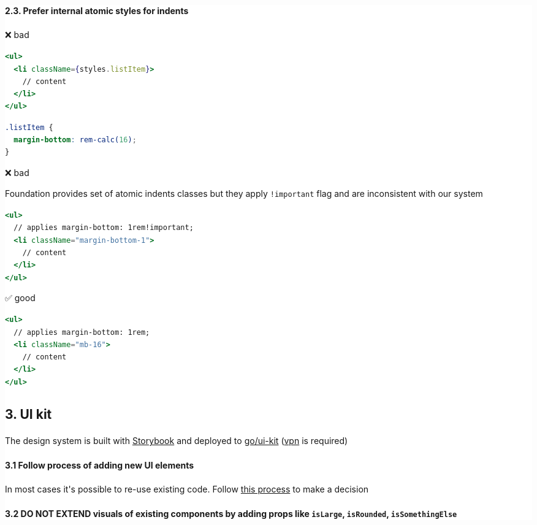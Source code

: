 #### 2.3. Prefer internal atomic styles for indents

❌ bad
```jsx
<ul>
  <li className={styles.listItem}>
    // content
  </li>
</ul>
```

```scss
.listItem {
  margin-bottom: rem-calc(16);
}
```

❌ bad

Foundation provides set of atomic indents classes but they apply `!important` flag and are inconsistent with our system

```jsx
<ul>
  // applies margin-bottom: 1rem!important;
  <li className="margin-bottom-1">
    // content
  </li>
</ul>
```

✅ good
```jsx
<ul>
  // applies margin-bottom: 1rem;
  <li className="mb-16">
    // content
  </li>
</ul>
```

## 3. UI kit

The design system is built with [Storybook](https://storybook.js.org/) and deployed to [go/ui-kit](http://go/ui-kit) ([vpn](https://docs.google.com/document/d/1ybmBdRVKVhtMcbfIo54TxTCyDSat6Yp7IJdx4ekIO-U/edit#heading=h.bcp79hz4l863) is required)

#### 3.1 Follow process of adding new UI elements

In most cases it's possible to re-use existing code. Follow [this process](https://www.figma.com/file/ByAcTgdyQNDRct9HSyqh8R/Component-or-Style?type=whiteboard&node-id=0%3A1&t=jaOix2bCWscYlOMe-1) to make a decision

#### 3.2 DO NOT EXTEND visuals of existing components by adding props like `isLarge`, `isRounded`, `isSomethingElse`
